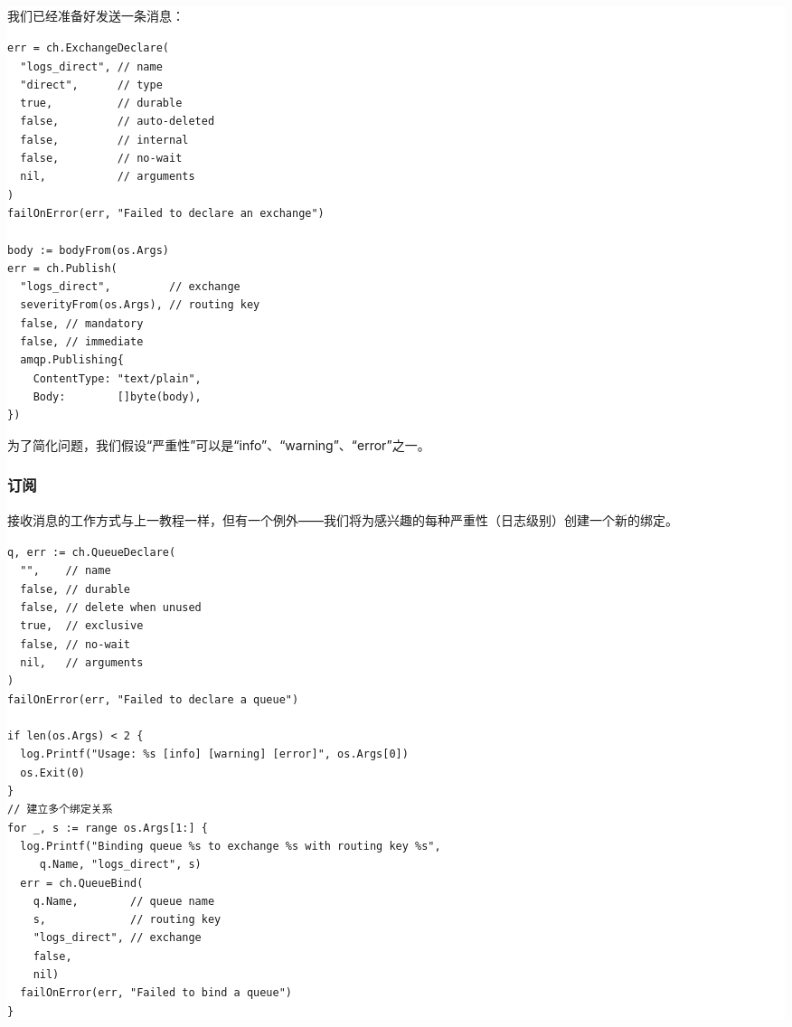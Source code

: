 
我们已经准备好发送一条消息：

    err = ch.ExchangeDeclare(
      "logs_direct", // name
      "direct",      // type
      true,          // durable
      false,         // auto-deleted
      false,         // internal
      false,         // no-wait
      nil,           // arguments
    )
    failOnError(err, "Failed to declare an exchange")
    
    body := bodyFrom(os.Args)
    err = ch.Publish(
      "logs_direct",         // exchange
      severityFrom(os.Args), // routing key
      false, // mandatory
      false, // immediate
      amqp.Publishing{
        ContentType: "text/plain",
        Body:        []byte(body),
    })


为了简化问题，我们假设“严重性”可以是“info”、“warning”、“error”之一。

### 订阅

接收消息的工作方式与上一教程一样，但有一个例外——我们将为感兴趣的每种严重性（日志级别）创建一个新的绑定。

    q, err := ch.QueueDeclare(
      "",    // name
      false, // durable
      false, // delete when unused
      true,  // exclusive
      false, // no-wait
      nil,   // arguments
    )
    failOnError(err, "Failed to declare a queue")
    
    if len(os.Args) < 2 {
      log.Printf("Usage: %s [info] [warning] [error]", os.Args[0])
      os.Exit(0)
    }
    // 建立多个绑定关系
    for _, s := range os.Args[1:] {
      log.Printf("Binding queue %s to exchange %s with routing key %s",
         q.Name, "logs_direct", s)
      err = ch.QueueBind(
        q.Name,        // queue name
        s,             // routing key
        "logs_direct", // exchange
        false,
        nil)
      failOnError(err, "Failed to bind a queue")
    }

